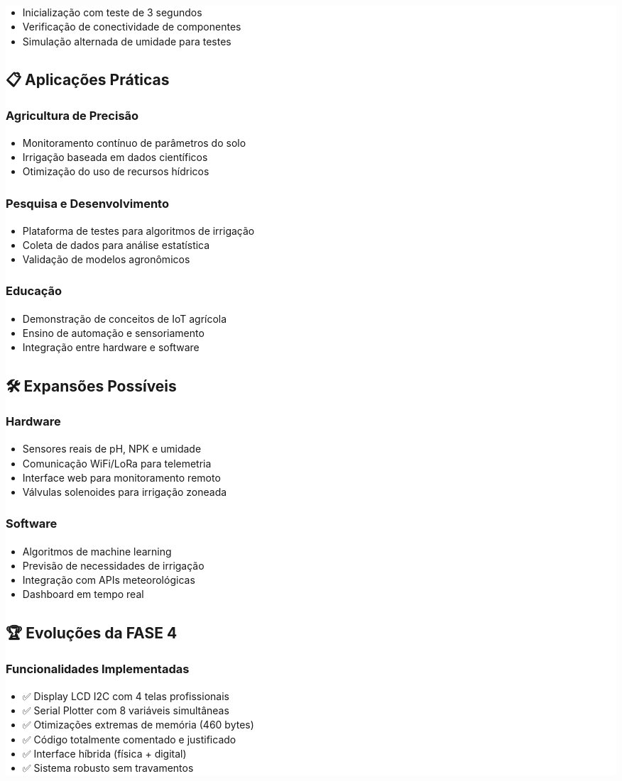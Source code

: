 - Inicialização com teste de 3 segundos
- Verificação de conectividade de componentes
- Simulação alternada de umidade para testes

## 📋 Aplicações Práticas

### Agricultura de Precisão

- Monitoramento contínuo de parâmetros do solo
- Irrigação baseada em dados científicos
- Otimização do uso de recursos hídricos

### Pesquisa e Desenvolvimento

- Plataforma de testes para algoritmos de irrigação
- Coleta de dados para análise estatística
- Validação de modelos agronômicos

### Educação

- Demonstração de conceitos de IoT agrícola
- Ensino de automação e sensoriamento
- Integração entre hardware e software

## 🛠️ Expansões Possíveis

### Hardware

- Sensores reais de pH, NPK e umidade
- Comunicação WiFi/LoRa para telemetria
- Interface web para monitoramento remoto
- Válvulas solenoides para irrigação zoneada

### Software

- Algoritmos de machine learning
- Previsão de necessidades de irrigação
- Integração com APIs meteorológicas
- Dashboard em tempo real


## 🏆 **Evoluções da FASE 4**

### **Funcionalidades Implementadas**
- ✅ Display LCD I2C com 4 telas profissionais
- ✅ Serial Plotter com 8 variáveis simultâneas  
- ✅ Otimizações extremas de memória (460 bytes)
- ✅ Código totalmente comentado e justificado
- ✅ Interface híbrida (física + digital)
- ✅ Sistema robusto sem travamentos
